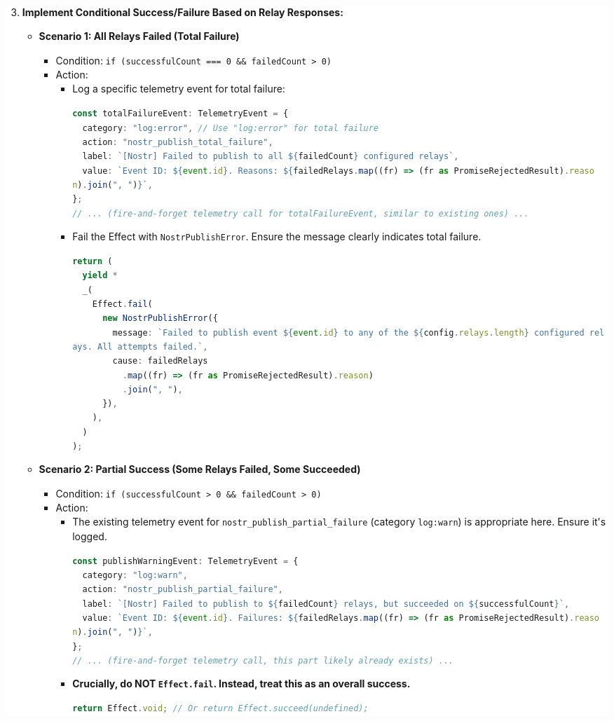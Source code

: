 3.  **Implement Conditional Success/Failure Based on Relay Responses:**

    - **Scenario 1: All Relays Failed (Total Failure)**

      - Condition: `if (successfulCount === 0 && failedCount > 0)`
      - Action:
        - Log a specific telemetry event for total failure:
          ```typescript
          const totalFailureEvent: TelemetryEvent = {
            category: "log:error", // Use "log:error" for total failure
            action: "nostr_publish_total_failure",
            label: `[Nostr] Failed to publish to all ${failedCount} configured relays`,
            value: `Event ID: ${event.id}. Reasons: ${failedRelays.map((fr) => (fr as PromiseRejectedResult).reason).join(", ")}`,
          };
          // ... (fire-and-forget telemetry call for totalFailureEvent, similar to existing ones) ...
          ```
        - Fail the Effect with `NostrPublishError`. Ensure the message clearly indicates total failure.
          ```typescript
          return (
            yield *
            _(
              Effect.fail(
                new NostrPublishError({
                  message: `Failed to publish event ${event.id} to any of the ${config.relays.length} configured relays. All attempts failed.`,
                  cause: failedRelays
                    .map((fr) => (fr as PromiseRejectedResult).reason)
                    .join(", "),
                }),
              ),
            )
          );
          ```

    - **Scenario 2: Partial Success (Some Relays Failed, Some Succeeded)**

      - Condition: `if (successfulCount > 0 && failedCount > 0)`
      - Action:
        - The existing telemetry event for `nostr_publish_partial_failure` (category `log:warn`) is appropriate here. Ensure it's logged.
          ```typescript
          const publishWarningEvent: TelemetryEvent = {
            category: "log:warn",
            action: "nostr_publish_partial_failure",
            label: `[Nostr] Failed to publish to ${failedCount} relays, but succeeded on ${successfulCount}`,
            value: `Event ID: ${event.id}. Failures: ${failedRelays.map((fr) => (fr as PromiseRejectedResult).reason).join(", ")}`,
          };
          // ... (fire-and-forget telemetry call, this part likely already exists) ...
          ```
        - **Crucially, do NOT `Effect.fail`. Instead, treat this as an overall success.**
          ```typescript
          return Effect.void; // Or return Effect.succeed(undefined);
          ```
